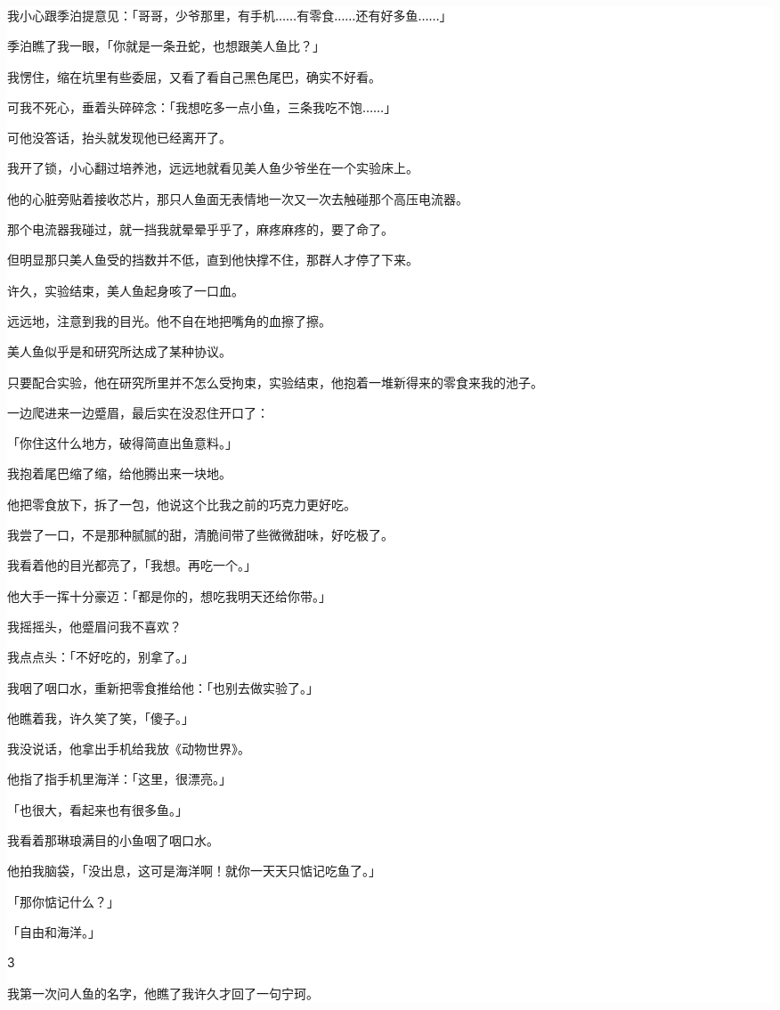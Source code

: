 我小心跟季泊提意见：「哥哥，少爷那里，有手机……有零食……还有好多鱼……」

季泊瞧了我⼀眼，「你就是⼀条丑蛇，也想跟美⼈鱼比？」

我愣住，缩在坑里有些委屈，又看了看自己黑色尾巴，确实不好看。

可我不死心，垂着头碎碎念：「我想吃多⼀点小鱼，三条我吃不饱……」

可他没答话，抬头就发现他已经离开了。

我开了锁，小心翻过培养池，远远地就看见美⼈鱼少爷坐在⼀个实验床上。

他的心脏旁贴着接收芯片，那只⼈鱼面无表情地⼀次又⼀次去触碰那个高压电流器。

那个电流器我碰过，就⼀挡我就晕晕乎乎了，麻疼麻疼的，要了命了。

但明显那只美⼈鱼受的挡数并不低，直到他快撑不住，那群⼈才停了下来。

许久，实验结束，美⼈鱼起身咳了⼀口血。

远远地，注意到我的目光。他不自在地把嘴角的血擦了擦。

美⼈鱼似乎是和研究所达成了某种协议。

只要配合实验，他在研究所里并不怎么受拘束，实验结束，他抱着⼀堆新得来的零食来我的池子。

⼀边爬进来⼀边蹙眉，最后实在没忍住开口了：

「你住这什么地⽅，破得简直出鱼意料。」

我抱着尾巴缩了缩，给他腾出来⼀块地。

他把零食放下，拆了⼀包，他说这个比我之前的巧克力更好吃。

我尝了⼀口，不是那种腻腻的甜，清脆间带了些微微甜味，好吃极了。

我看着他的目光都亮了，「我想。再吃⼀个。」

他⼤手⼀挥十分豪迈：「都是你的，想吃我明天还给你带。」

我摇摇头，他蹙眉问我不喜欢？

我点点头：「不好吃的，别拿了。」

我咽了咽口水，重新把零食推给他：「也别去做实验了。」

他瞧着我，许久笑了笑，「傻子。」

我没说话，他拿出手机给我放《动物世界》。

他指了指手机里海洋：「这里，很漂亮。」

「也很⼤，看起来也有很多鱼。」

我看着那琳琅满目的小鱼咽了咽口水。

他拍我脑袋，「没出息，这可是海洋啊！就你⼀天天只惦记吃鱼了。」

「那你惦记什么？」

「自由和海洋。」

3

我第⼀次问⼈鱼的名字，他瞧了我许久才回了⼀句宁珂。
